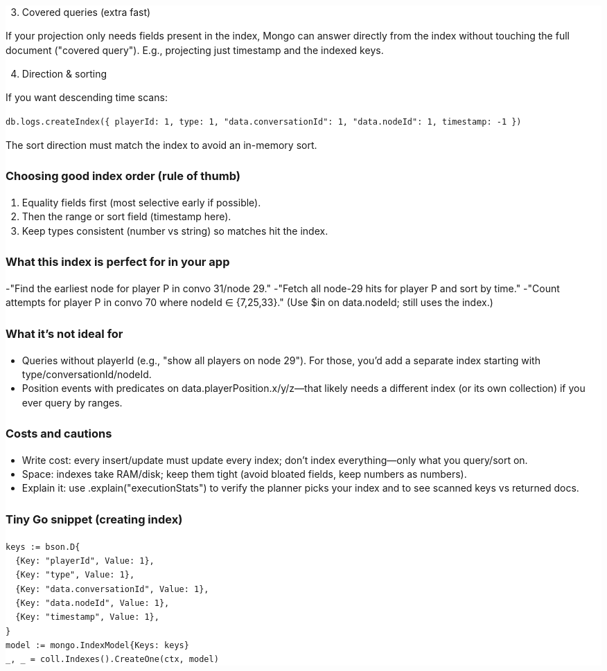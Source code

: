3) Covered queries (extra fast)

If your projection only needs fields present in the index, Mongo can answer directly from the index without touching the full document ("covered query"). E.g., projecting just timestamp and the indexed keys.

4) Direction & sorting

If you want descending time scans:

```
db.logs.createIndex({ playerId: 1, type: 1, "data.conversationId": 1, "data.nodeId": 1, timestamp: -1 })
```

The sort direction must match the index to avoid an in-memory sort.

### Choosing good index order (rule of thumb)
1.	Equality fields first (most selective early if possible).
2.	Then the range or sort field (timestamp here).
3.	Keep types consistent (number vs string) so matches hit the index.

### What this index is perfect for in your app
-"Find the earliest node for player P in convo 31/node 29."
-"Fetch all node-29 hits for player P and sort by time."
-"Count attempts for player P in convo 70 where nodeId ∈ {7,25,33}."
(Use $in on data.nodeId; still uses the index.)

### What it’s not ideal for
- Queries without playerId (e.g., "show all players on node 29"). For those, you’d add a separate index starting with type/conversationId/nodeId.
- Position events with predicates on data.playerPosition.x/y/z—that likely needs a different index (or its own collection) if you ever query by ranges.

### Costs and cautions
- Write cost: every insert/update must update every index; don’t index everything—only what you query/sort on.
- Space: indexes take RAM/disk; keep them tight (avoid bloated fields, keep numbers as numbers).
- Explain it: use .explain("executionStats") to verify the planner picks your index and to see scanned keys vs returned docs.

### Tiny Go snippet (creating index)
```
keys := bson.D{
  {Key: "playerId", Value: 1},
  {Key: "type", Value: 1},
  {Key: "data.conversationId", Value: 1},
  {Key: "data.nodeId", Value: 1},
  {Key: "timestamp", Value: 1},
}
model := mongo.IndexModel{Keys: keys}
_, _ = coll.Indexes().CreateOne(ctx, model)
```
